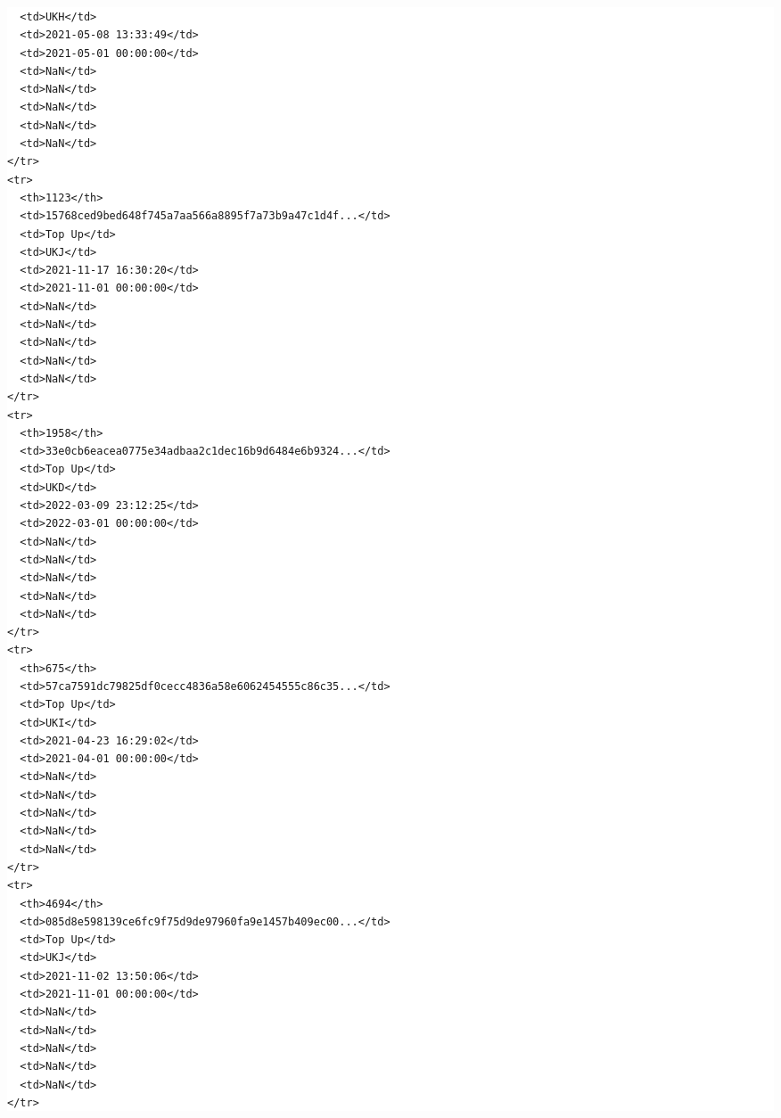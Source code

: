       <td>UKH</td>
      <td>2021-05-08 13:33:49</td>
      <td>2021-05-01 00:00:00</td>
      <td>NaN</td>
      <td>NaN</td>
      <td>NaN</td>
      <td>NaN</td>
      <td>NaN</td>
    </tr>
    <tr>
      <th>1123</th>
      <td>15768ced9bed648f745a7aa566a8895f7a73b9a47c1d4f...</td>
      <td>Top Up</td>
      <td>UKJ</td>
      <td>2021-11-17 16:30:20</td>
      <td>2021-11-01 00:00:00</td>
      <td>NaN</td>
      <td>NaN</td>
      <td>NaN</td>
      <td>NaN</td>
      <td>NaN</td>
    </tr>
    <tr>
      <th>1958</th>
      <td>33e0cb6eacea0775e34adbaa2c1dec16b9d6484e6b9324...</td>
      <td>Top Up</td>
      <td>UKD</td>
      <td>2022-03-09 23:12:25</td>
      <td>2022-03-01 00:00:00</td>
      <td>NaN</td>
      <td>NaN</td>
      <td>NaN</td>
      <td>NaN</td>
      <td>NaN</td>
    </tr>
    <tr>
      <th>675</th>
      <td>57ca7591dc79825df0cecc4836a58e6062454555c86c35...</td>
      <td>Top Up</td>
      <td>UKI</td>
      <td>2021-04-23 16:29:02</td>
      <td>2021-04-01 00:00:00</td>
      <td>NaN</td>
      <td>NaN</td>
      <td>NaN</td>
      <td>NaN</td>
      <td>NaN</td>
    </tr>
    <tr>
      <th>4694</th>
      <td>085d8e598139ce6fc9f75d9de97960fa9e1457b409ec00...</td>
      <td>Top Up</td>
      <td>UKJ</td>
      <td>2021-11-02 13:50:06</td>
      <td>2021-11-01 00:00:00</td>
      <td>NaN</td>
      <td>NaN</td>
      <td>NaN</td>
      <td>NaN</td>
      <td>NaN</td>
    </tr>
  </tbody>
</table>
</div>